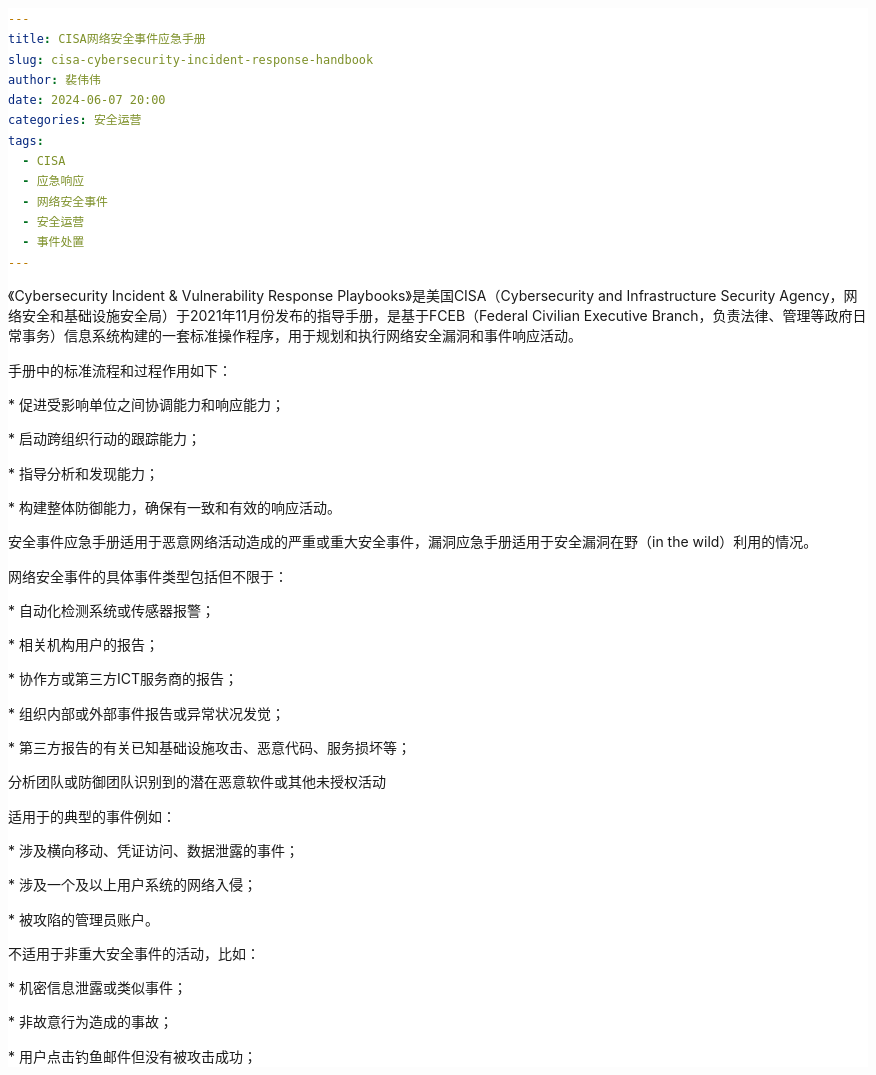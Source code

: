 ```yaml
---
title: CISA网络安全事件应急手册
slug: cisa-cybersecurity-incident-response-handbook
author: 裴伟伟
date: 2024-06-07 20:00
categories: 安全运营
tags:
  - CISA
  - 应急响应
  - 网络安全事件
  - 安全运营
  - 事件处置
---
```


《Cybersecurity Incident & Vulnerability Response Playbooks》是美国CISA（Cybersecurity and Infrastructure Security Agency，网络安全和基础设施安全局）于2021年11月份发布的指导手册，是基于FCEB（Federal Civilian Executive Branch，负责法律、管理等政府日常事务）信息系统构建的一套标准操作程序，用于规划和执行网络安全漏洞和事件响应活动。

手册中的标准流程和过程作用如下：

* 促进受影响单位之间协调能力和响应能力；

* 启动跨组织行动的跟踪能力；

* 指导分析和发现能力；

* 构建整体防御能力，确保有一致和有效的响应活动。

安全事件应急手册适用于恶意网络活动造成的严重或重大安全事件，漏洞应急手册适用于安全漏洞在野（in the wild）利用的情况。

网络安全事件的具体事件类型包括但不限于：

* 自动化检测系统或传感器报警；

* 相关机构用户的报告；

* 协作方或第三方ICT服务商的报告；

* 组织内部或外部事件报告或异常状况发觉；

* 第三方报告的有关已知基础设施攻击、恶意代码、服务损坏等；

分析团队或防御团队识别到的潜在恶意软件或其他未授权活动

适用于的典型的事件例如：

* 涉及横向移动、凭证访问、数据泄露的事件；

* 涉及一个及以上用户系统的网络入侵；

* 被攻陷的管理员账户。

不适用于非重大安全事件的活动，比如：

* 机密信息泄露或类似事件；

* 非故意行为造成的事故；

* 用户点击钓鱼邮件但没有被攻击成功；
